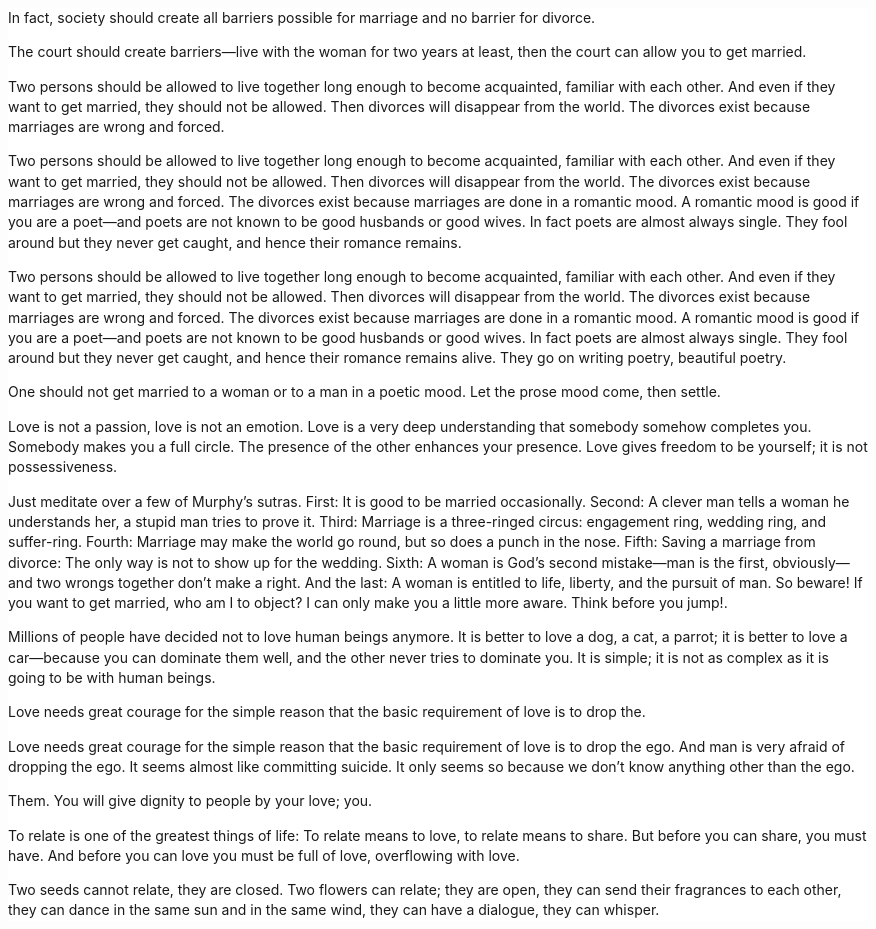 In fact, society should create all barriers possible for marriage and no barrier for divorce.

The court should create barriers—live with the woman for two years at least, then the court can allow you to get married.

Two persons should be allowed to live together long enough to become acquainted, familiar with each other. And even if they want to get married, they should not be allowed. Then divorces will disappear from the world. The divorces exist because marriages are wrong and forced.

Two persons should be allowed to live together long enough to become acquainted, familiar with each other. And even if they want to get married, they should not be allowed. Then divorces will disappear from the world. The divorces exist because marriages are wrong and forced. The divorces exist because marriages are done in a romantic mood. A romantic mood is good if you are a poet—and poets are not known to be good husbands or good wives. In fact poets are almost always single. They fool around but they never get caught, and hence their romance remains.

Two persons should be allowed to live together long enough to become acquainted, familiar with each other. And even if they want to get married, they should not be allowed. Then divorces will disappear from the world. The divorces exist because marriages are wrong and forced. The divorces exist because marriages are done in a romantic mood. A romantic mood is good if you are a poet—and poets are not known to be good husbands or good wives. In fact poets are almost always single. They fool around but they never get caught, and hence their romance remains alive. They go on writing poetry, beautiful poetry.

One should not get married to a woman or to a man in a poetic mood. Let the prose mood come, then settle.

Love is not a passion, love is not an emotion. Love is a very deep understanding that somebody somehow completes you. Somebody makes you a full circle. The presence of the other enhances your presence. Love gives freedom to be yourself; it is not possessiveness.

Just meditate over a few of Murphy’s sutras. First: It is good to be married occasionally. Second: A clever man tells a woman he understands her, a stupid man tries to prove it. Third: Marriage is a three-ringed circus: engagement ring, wedding ring, and suffer-ring. Fourth: Marriage may make the world go round, but so does a punch in the nose. Fifth: Saving a marriage from divorce: The only way is not to show up for the wedding. Sixth: A woman is God’s second mistake—man is the first, obviously—and two wrongs together don’t make a right. And the last: A woman is entitled to life, liberty, and the pursuit of man. So beware! If you want to get married, who am I to object? I can only make you a little more aware. Think before you jump!.

Millions of people have decided not to love human beings anymore. It is better to love a dog, a cat, a parrot; it is better to love a car—because you can dominate them well, and the other never tries to dominate you. It is simple; it is not as complex as it is going to be with human beings.

Love needs great courage for the simple reason that the basic requirement of love is to drop the.

Love needs great courage for the simple reason that the basic requirement of love is to drop the ego. And man is very afraid of dropping the ego. It seems almost like committing suicide. It only seems so because we don’t know anything other than the ego.

Them. You will give dignity to people by your love; you.

To relate is one of the greatest things of life: To relate means to love, to relate means to share. But before you can share, you must have. And before you can love you must be full of love, overflowing with love.

Two seeds cannot relate, they are closed. Two flowers can relate; they are open, they can send their fragrances to each other, they can dance in the same sun and in the same wind, they can have a dialogue, they can whisper.
